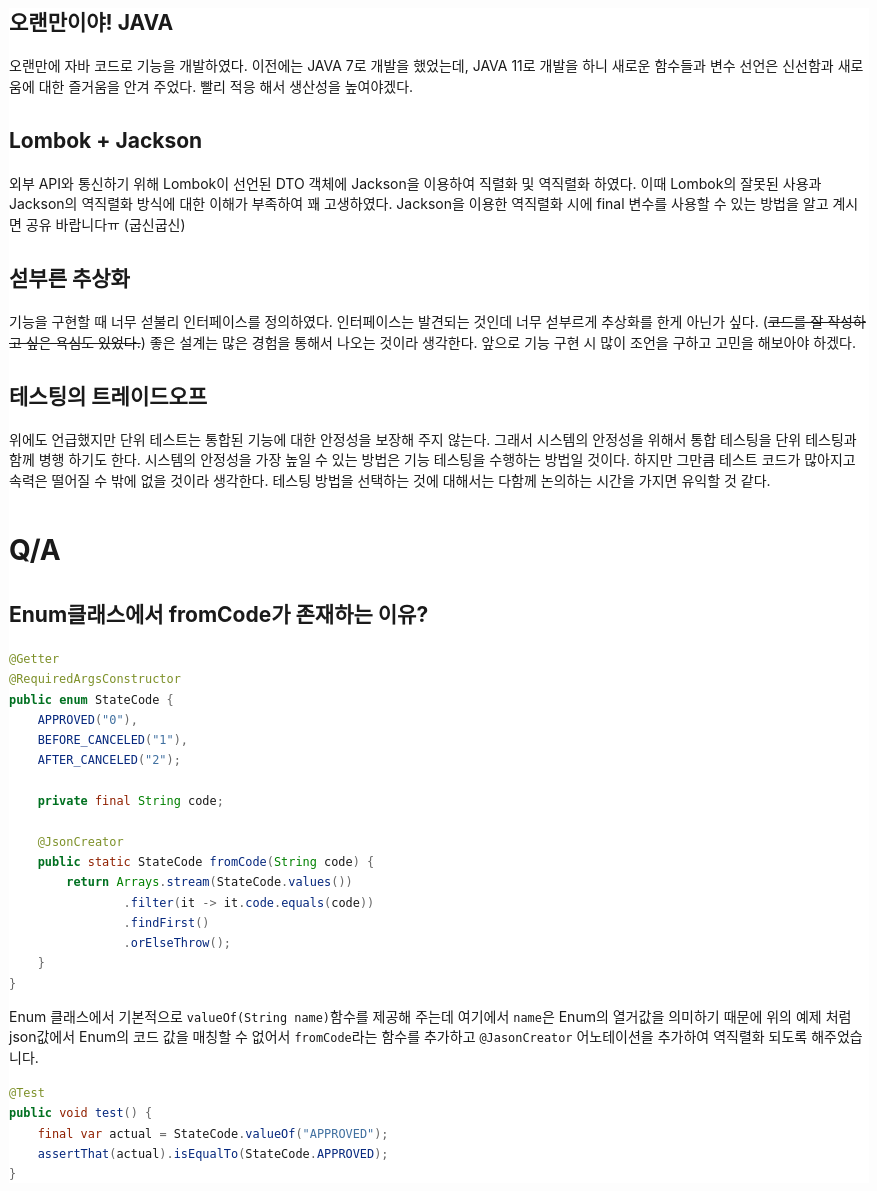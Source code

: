 ## 오랜만이야! JAVA

오랜만에 자바 코드로 기능을 개발하였다. 이전에는 JAVA 7로 개발을 했었는데, JAVA 11로 개발을 하니 새로운 함수들과 변수 선언은 신선함과 새로움에 대한 즐거움을 안겨 주었다. 빨리 적응 해서 생산성을 높여야겠다.

## Lombok + Jackson

외부 API와 통신하기 위해 Lombok이 선언된 DTO 객체에 Jackson을 이용하여 직렬화 및 역직렬화 하였다. 이때 Lombok의 잘못된 사용과 Jackson의 역직렬화 방식에 대한 이해가 부족하여 꽤 고생하였다. Jackson을 이용한 역직렬화 시에 final 변수를 사용할 수 있는 방법을 알고 계시면 공유 바랍니다ㅠ (굽신굽신)

## 섣부른 추상화

기능을 구현할 때 너무 섣불리 인터페이스를 정의하였다. 인터페이스는 발견되는 것인데 너무 섣부르게 추상화를 한게 아닌가 싶다. (~~코드를 잘 작성하고 싶은 욕심도 있었다.~~) 좋은 설계는 많은 경험을 통해서 나오는 것이라 생각한다. 앞으로 기능 구현 시 많이 조언을 구하고 고민을 해보아야 하겠다.

## 테스팅의 트레이드오프

위에도 언급했지만 단위 테스트는 통합된 기능에 대한 안정성을 보장해 주지 않는다. 그래서 시스템의 안정성을 위해서 통합 테스팅을 단위 테스팅과 함께 병행 하기도 한다. 시스템의 안정성을 가장 높일 수 있는 방법은 기능 테스팅을 수행하는 방법일 것이다. 하지만 그만큼 테스트 코드가 많아지고 속력은 떨어질 수 밖에 없을 것이라 생각한다. 테스팅 방법을 선택하는 것에 대해서는 다함께 논의하는 시간을 가지면 유익할 것 같다.

# Q/A

## Enum클래스에서 fromCode가 존재하는 이유?

```java
@Getter
@RequiredArgsConstructor
public enum StateCode {
    APPROVED("0"),
    BEFORE_CANCELED("1"),
    AFTER_CANCELED("2");

    private final String code;

    @JsonCreator
    public static StateCode fromCode(String code) {
        return Arrays.stream(StateCode.values())
                .filter(it -> it.code.equals(code))
                .findFirst()
                .orElseThrow();
    }
}
```

Enum 클래스에서 기본적으로 `valueOf(String name)`함수를 제공해 주는데 여기에서 `name`은 Enum의 열거값을 의미하기 때문에 위의 예제 처럼 json값에서 Enum의 코드 값을 매칭할 수 없어서 `fromCode`라는 함수를 추가하고 `@JasonCreator` 어노테이션을 추가하여 역직렬화 되도록 해주었습니다.

```java
@Test
public void test() {
    final var actual = StateCode.valueOf("APPROVED");
    assertThat(actual).isEqualTo(StateCode.APPROVED);
}
```
